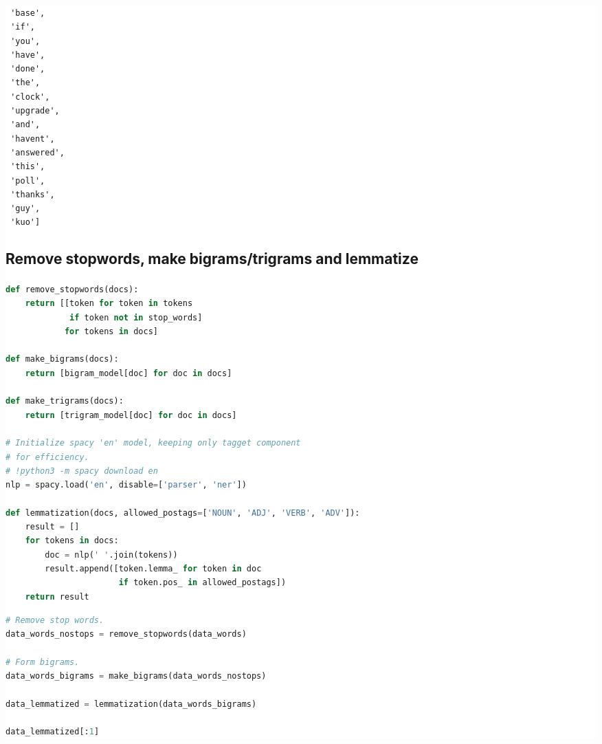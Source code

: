      'base',
     'if',
     'you',
     'have',
     'done',
     'the',
     'clock',
     'upgrade',
     'and',
     'havent',
     'answered',
     'this',
     'poll',
     'thanks',
     'guy',
     'kuo']



## Remove stopwords, make bigrams/trigrams and lemmatize


```python
def remove_stopwords(docs):
    return [[token for token in tokens
             if token not in stop_words]
            for tokens in docs]

def make_bigrams(docs):
    return [bigram_model[doc] for doc in docs]

def make_trigrams(docs):
    return [trigram_model[doc] for doc in docs]

# Initialize spacy 'en' model, keeping only tagget component
# for efficiency.
# !python3 -m spacy download en
nlp = spacy.load('en', disable=['parser', 'ner'])

def lemmatization(docs, allowed_postags=['NOUN', 'ADJ', 'VERB', 'ADV']):
    result = []
    for tokens in docs:
        doc = nlp(' '.join(tokens))
        result.append([token.lemma_ for token in doc 
                       if token.pos_ in allowed_postags])
    return result
```


```python
# Remove stop words.
data_words_nostops = remove_stopwords(data_words)

# Form bigrams.
data_words_bigrams = make_bigrams(data_words_nostops)

data_lemmatized = lemmatization(data_words_bigrams)

data_lemmatized[:1]
```

